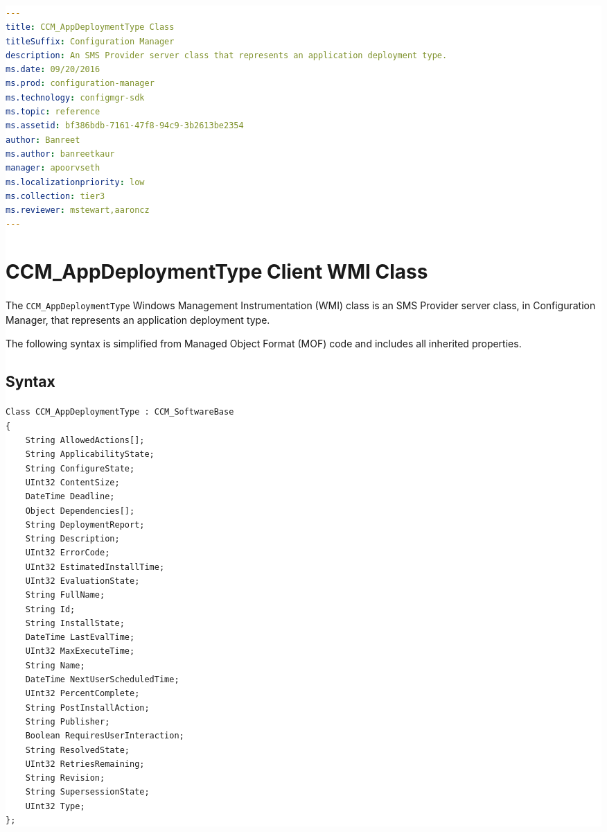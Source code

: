 ```yaml
---
title: CCM_AppDeploymentType Class
titleSuffix: Configuration Manager
description: An SMS Provider server class that represents an application deployment type.
ms.date: 09/20/2016
ms.prod: configuration-manager
ms.technology: configmgr-sdk
ms.topic: reference
ms.assetid: bf386bdb-7161-47f8-94c9-3b2613be2354
author: Banreet
ms.author: banreetkaur
manager: apoorvseth
ms.localizationpriority: low
ms.collection: tier3
ms.reviewer: mstewart,aaroncz 
---
```

# CCM_AppDeploymentType Client WMI Class
The `CCM_AppDeploymentType` Windows Management Instrumentation (WMI) class is an SMS Provider server class, in Configuration Manager, that represents an application deployment type.   

 The following syntax is simplified from Managed Object Format (MOF) code and includes all inherited properties.  

## Syntax  

```  
Class CCM_AppDeploymentType : CCM_SoftwareBase  
{  
    String AllowedActions[];  
    String ApplicabilityState;  
    String ConfigureState;  
    UInt32 ContentSize;  
    DateTime Deadline;  
    Object Dependencies[];  
    String DeploymentReport;  
    String Description;  
    UInt32 ErrorCode;  
    UInt32 EstimatedInstallTime;  
    UInt32 EvaluationState;  
    String FullName;  
    String Id;  
    String InstallState;  
    DateTime LastEvalTime;  
    UInt32 MaxExecuteTime;  
    String Name;  
    DateTime NextUserScheduledTime;  
    UInt32 PercentComplete;  
    String PostInstallAction;  
    String Publisher;  
    Boolean RequiresUserInteraction;  
    String ResolvedState;  
    UInt32 RetriesRemaining;  
    String Revision;  
    String SupersessionState;  
    UInt32 Type;  
};  
```  
